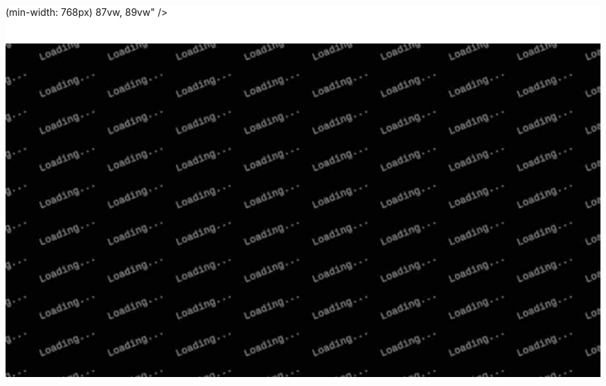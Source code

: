  (min-width: 768px) 87vw,
  89vw" />
</div>

<br>

<div id="container1" class="twentytwenty-container">
 <img width="100%" height="100%" class="lazyload" src="./../images/loading.jpg"
  data-src="./../images/DIU12/tv-17280-1090px.jpg"
  data-srcset="./../images/DIU12/tv-17280-512px.jpg 512w,
  ./../images/DIU12/tv-17280-768px.jpg 768w,
  ./../images/DIU12/tv-17280-1090px.jpg 1090w"
  sizes="(min-width: 1218px) 1090px,
  (min-width: 768px) 87vw,
  89vw" />